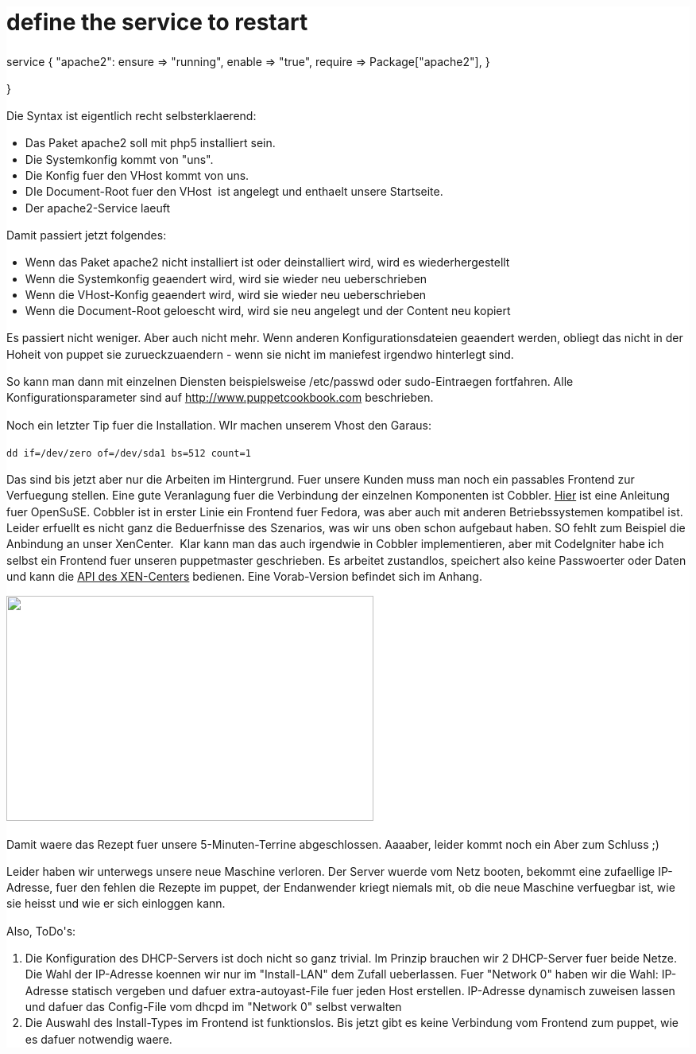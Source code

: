 # define the service to restart
service { "apache2":
 ensure => "running",
 enable => "true",
 require => Package["apache2"],
}

}
</code></pre>
<p>Die Syntax ist eigentlich recht selbsterklaerend:</p>
<ul>
<li>Das Paket apache2 soll mit php5 installiert sein.</li>
<li>Die Systemkonfig kommt von "uns".</li>
<li>Die Konfig fuer den VHost kommt von uns.</li>
<li>DIe Document-Root fuer den VHost  ist angelegt und enthaelt unsere Startseite.</li>
<li>Der apache2-Service laeuft</li>
</ul>
<p>Damit passiert jetzt folgendes:</p>
<ul>
<li>Wenn das Paket apache2 nicht installiert ist oder deinstalliert wird, wird es wiederhergestellt</li>
<li>Wenn die Systemkonfig geaendert wird, wird sie wieder neu ueberschrieben</li>
<li>Wenn die VHost-Konfig geaendert wird, wird sie wieder neu ueberschrieben</li>
<li>Wenn die Document-Root geloescht wird, wird sie neu angelegt und der Content neu kopiert</li>
</ul>
<p>Es passiert nicht weniger. Aber auch nicht mehr. Wenn anderen Konfigurationsdateien geaendert werden, obliegt das nicht in der Hoheit von puppet sie zurueckzuaendern - wenn sie nicht im maniefest irgendwo hinterlegt sind.</p>
<p>So kann man dann mit einzelnen Diensten beispielsweise /etc/passwd oder sudo-Eintraegen fortfahren. Alle Konfigurationsparameter sind auf <a href="http://www.puppetcookbook.com" target="_blank">http://www.puppetcookbook.com</a> beschrieben.</p>
<p>Noch ein letzter Tip fuer die Installation. WIr machen unserem Vhost den Garaus:</p>
<p><code>dd if=/dev/zero of=/dev/sda1 bs=512 count=1</code></p>
<p>Das sind bis jetzt aber nur die Arbeiten im Hintergrund. Fuer unsere Kunden muss man noch ein passables Frontend zur Verfuegung stellen. Eine gute Veranlagung fuer die Verbindung der einzelnen Komponenten ist Cobbler. <a href="http://suse.gansert.net/?p=42" target="_blank">Hier</a> ist eine Anleitung fuer OpenSuSE. Cobbler ist in erster Linie ein Frontend fuer Fedora, was aber auch mit anderen Betriebssystemen kompatibel ist. Leider erfuellt es nicht ganz die Beduerfnisse des Szenarios, was wir uns oben schon aufgebaut haben. SO fehlt zum Beispiel die Anbindung an unser XenCenter.  Klar kann man das auch irgendwie in Cobbler implementieren, aber mit CodeIgniter habe ich selbst ein Frontend fuer unseren puppetmaster geschrieben. Es arbeitet zustandlos, speichert also keine Passwoerter oder Daten und kann die <a href="http://docs.vmd.citrix.com/XenServer/6.0.0/1.0/en_gb/api/" target="_blank">API des XEN-Centers</a> bedienen. Eine Vorab-Version befindet sich im Anhang.</p>
<p></p>
<div class="image_block"><a href="/blogs/media/blogs/eumel/suppenterrine_m.jpg?mtime=1334329995"><img src="/blogs/media/blogs/eumel/suppenterrine_m.jpg?mtime=1334329995" alt="" width="462" height="283" /></a></div>
<p></p>
<p>Damit waere das Rezept fuer unsere 5-Minuten-Terrine abgeschlossen. Aaaaber, leider kommt noch ein Aber zum Schluss ;)</p>
<p>Leider haben wir unterwegs unsere neue Maschine verloren. Der Server wuerde vom Netz booten, bekommt eine zufaellige IP-Adresse, fuer den fehlen die Rezepte im puppet, der Endanwender kriegt niemals mit, ob die neue Maschine verfuegbar ist, wie sie heisst und wie er sich einloggen kann.</p>
<p>Also, ToDo's:</p>
<ol>
<li>Die Konfiguration des DHCP-Servers ist doch nicht so ganz trivial. Im Prinzip brauchen wir 2 DHCP-Server fuer beide Netze. Die Wahl der IP-Adresse koennen wir nur im "Install-LAN" dem Zufall ueberlassen. Fuer "Network 0" haben wir die Wahl: IP-Adresse statisch vergeben und dafuer extra-autoyast-File fuer jeden Host erstellen. IP-Adresse dynamisch zuweisen lassen und dafuer das Config-File vom dhcpd im "Network 0" selbst verwalten</li>
<li>Die Auswahl des Install-Types im Frontend ist funktionslos. Bis jetzt gibt es keine Verbindung vom Frontend zum puppet, wie es dafuer notwendig waere.</li>